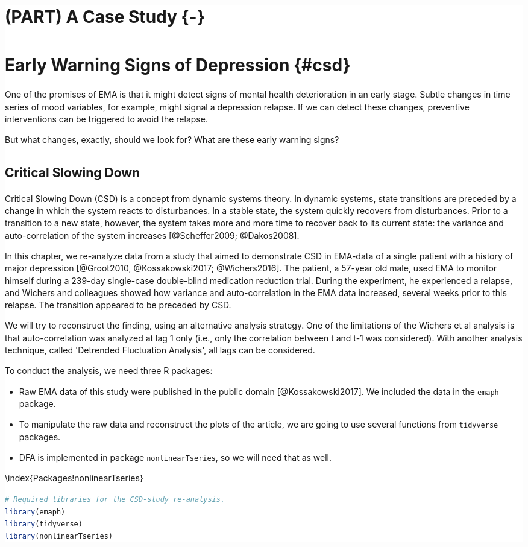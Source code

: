 
# (PART) A Case Study {-}

# Early Warning Signs of Depression {#csd}

One of the promises of EMA is that it might detect signs of mental health
deterioration in an early stage. Subtle changes in time series of mood
variables, for example, might signal a depression relapse. If we can detect
these changes, preventive interventions can be triggered to avoid the relapse.

But what changes, exactly, should we look for? What are these early warning
signs?


## Critical Slowing Down

Critical Slowing Down (CSD) is a concept from dynamic systems theory. In dynamic
systems, state transitions are preceded by a change in which the system reacts
to disturbances. In a stable state, the system quickly recovers from
disturbances. Prior to a transition to a new state, however, the system takes
more and more time to recover back to its current state: the variance and
auto-correlation of the system increases [@Scheffer2009; @Dakos2008].

In this chapter, we re-analyze data from a study that aimed to demonstrate CSD
in EMA-data of a single patient with a history of major depression [@Groot2010,
@Kossakowski2017; @Wichers2016]. The patient, a 57-year old male, used EMA to
monitor himself during a 239-day single-case double-blind medication reduction
trial. During the experiment, he experienced a relapse, and Wichers and
colleagues showed how variance and auto-correlation in the EMA data increased,
several weeks prior to this relapse. The transition appeared to be preceded by
CSD.

We will try to reconstruct the finding, using an alternative analysis strategy.
One of the limitations of the Wichers et al analysis is that auto-correlation was
analyzed at lag 1 only (i.e., only the correlation between t and t-1 was
considered). With another analysis technique, called 'Detrended Fluctuation
Analysis', all lags can be considered.

To conduct the analysis, we need three R packages:

- Raw EMA data of this study were published in the public domain
[@Kossakowski2017]. We included the data in the `emaph` package.

- To manipulate the raw data and reconstruct the plots of the article, we are
going to use several functions from `tidyverse` packages.

- DFA is implemented in package `nonlinearTseries`, so we will need that as well.

\index{Packages!nonlinearTseries}


```r
# Required libraries for the CSD-study re-analysis.
library(emaph)
library(tidyverse)
library(nonlinearTseries)
```
